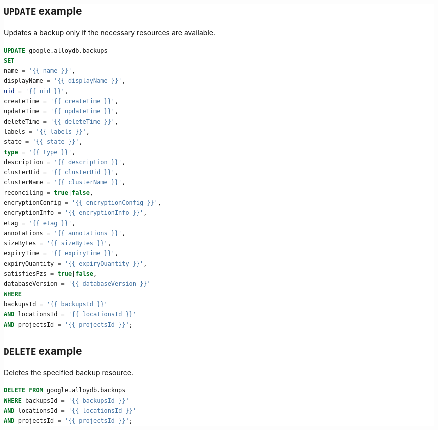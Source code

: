 ## `UPDATE` example

Updates a backup only if the necessary resources are available.

```sql
UPDATE google.alloydb.backups
SET 
name = '{{ name }}',
displayName = '{{ displayName }}',
uid = '{{ uid }}',
createTime = '{{ createTime }}',
updateTime = '{{ updateTime }}',
deleteTime = '{{ deleteTime }}',
labels = '{{ labels }}',
state = '{{ state }}',
type = '{{ type }}',
description = '{{ description }}',
clusterUid = '{{ clusterUid }}',
clusterName = '{{ clusterName }}',
reconciling = true|false,
encryptionConfig = '{{ encryptionConfig }}',
encryptionInfo = '{{ encryptionInfo }}',
etag = '{{ etag }}',
annotations = '{{ annotations }}',
sizeBytes = '{{ sizeBytes }}',
expiryTime = '{{ expiryTime }}',
expiryQuantity = '{{ expiryQuantity }}',
satisfiesPzs = true|false,
databaseVersion = '{{ databaseVersion }}'
WHERE 
backupsId = '{{ backupsId }}'
AND locationsId = '{{ locationsId }}'
AND projectsId = '{{ projectsId }}';
```

## `DELETE` example

Deletes the specified backup resource.

```sql
DELETE FROM google.alloydb.backups
WHERE backupsId = '{{ backupsId }}'
AND locationsId = '{{ locationsId }}'
AND projectsId = '{{ projectsId }}';
```
